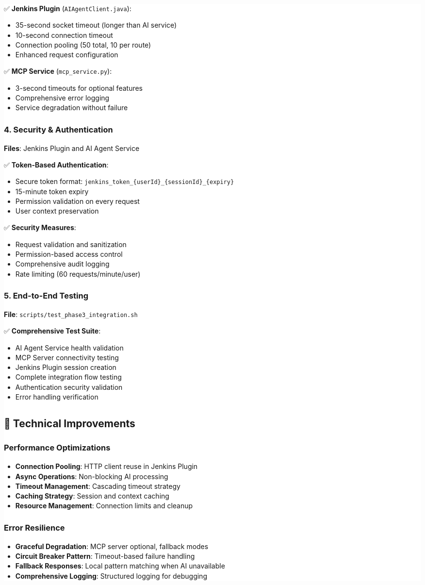 ✅ **Jenkins Plugin** (`AIAgentClient.java`):
- 35-second socket timeout (longer than AI service)
- 10-second connection timeout
- Connection pooling (50 total, 10 per route)
- Enhanced request configuration

✅ **MCP Service** (`mcp_service.py`):
- 3-second timeouts for optional features
- Comprehensive error logging
- Service degradation without failure

### 4. Security & Authentication
**Files**: Jenkins Plugin and AI Agent Service

✅ **Token-Based Authentication**:
- Secure token format: `jenkins_token_{userId}_{sessionId}_{expiry}`
- 15-minute token expiry
- Permission validation on every request
- User context preservation

✅ **Security Measures**:
- Request validation and sanitization
- Permission-based access control
- Comprehensive audit logging
- Rate limiting (60 requests/minute/user)

### 5. End-to-End Testing
**File**: `scripts/test_phase3_integration.sh`

✅ **Comprehensive Test Suite**:
- AI Agent Service health validation
- MCP Server connectivity testing
- Jenkins Plugin session creation
- Complete integration flow testing
- Authentication security validation
- Error handling verification

## 🔧 Technical Improvements

### Performance Optimizations
- **Connection Pooling**: HTTP client reuse in Jenkins Plugin
- **Async Operations**: Non-blocking AI processing
- **Timeout Management**: Cascading timeout strategy
- **Caching Strategy**: Session and context caching
- **Resource Management**: Connection limits and cleanup

### Error Resilience
- **Graceful Degradation**: MCP server optional, fallback modes
- **Circuit Breaker Pattern**: Timeout-based failure handling
- **Fallback Responses**: Local pattern matching when AI unavailable
- **Comprehensive Logging**: Structured logging for debugging
